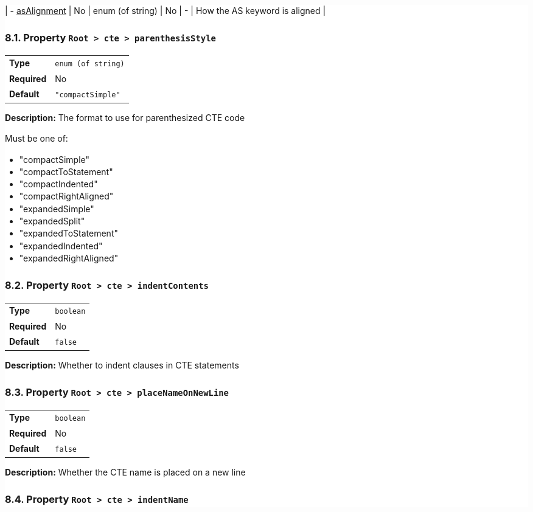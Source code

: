 | - [asAlignment](#cte_asAlignment )                     | No      | enum (of string) | No         | -          | How the AS keyword is aligned                    |

### <a name="cte_parenthesisStyle"></a>8.1. Property `Root > cte > parenthesisStyle`

|              |                    |
| ------------ | ------------------ |
| **Type**     | `enum (of string)` |
| **Required** | No                 |
| **Default**  | `"compactSimple"`  |

**Description:** The format to use for parenthesized CTE code

Must be one of:
* "compactSimple"
* "compactToStatement"
* "compactIndented"
* "compactRightAligned"
* "expandedSimple"
* "expandedSplit"
* "expandedToStatement"
* "expandedIndented"
* "expandedRightAligned"

### <a name="cte_indentContents"></a>8.2. Property `Root > cte > indentContents`

|              |           |
| ------------ | --------- |
| **Type**     | `boolean` |
| **Required** | No        |
| **Default**  | `false`   |

**Description:** Whether to indent clauses in CTE statements

### <a name="cte_placeNameOnNewLine"></a>8.3. Property `Root > cte > placeNameOnNewLine`

|              |           |
| ------------ | --------- |
| **Type**     | `boolean` |
| **Required** | No        |
| **Default**  | `false`   |

**Description:** Whether the CTE name is placed on a new line

### <a name="cte_indentName"></a>8.4. Property `Root > cte > indentName`
